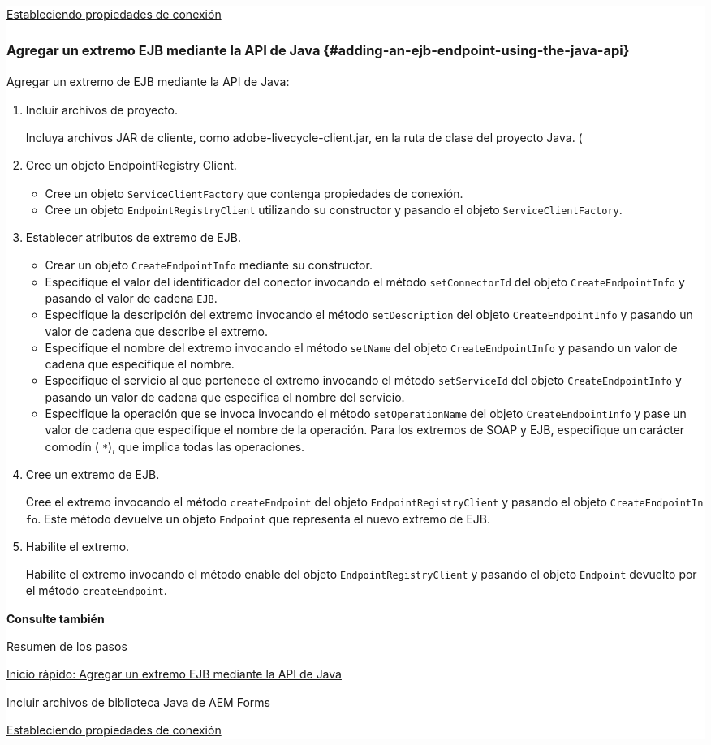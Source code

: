 [Estableciendo propiedades de conexión](/help/forms/developing/invoking-aem-forms-using-java.md#setting-connection-properties)

### Agregar un extremo EJB mediante la API de Java {#adding-an-ejb-endpoint-using-the-java-api}

Agregar un extremo de EJB mediante la API de Java:

1. Incluir archivos de proyecto.

   Incluya archivos JAR de cliente, como adobe-livecycle-client.jar, en la ruta de clase del proyecto Java. (

1. Cree un objeto EndpointRegistry Client.

   * Cree un objeto `ServiceClientFactory` que contenga propiedades de conexión.
   * Cree un objeto `EndpointRegistryClient` utilizando su constructor y pasando el objeto `ServiceClientFactory`.

1. Establecer atributos de extremo de EJB.

   * Crear un objeto `CreateEndpointInfo` mediante su constructor.
   * Especifique el valor del identificador del conector invocando el método `setConnectorId` del objeto `CreateEndpointInfo` y pasando el valor de cadena `EJB`.
   * Especifique la descripción del extremo invocando el método `setDescription` del objeto `CreateEndpointInfo` y pasando un valor de cadena que describe el extremo.
   * Especifique el nombre del extremo invocando el método `setName` del objeto `CreateEndpointInfo` y pasando un valor de cadena que especifique el nombre.
   * Especifique el servicio al que pertenece el extremo invocando el método `setServiceId` del objeto `CreateEndpointInfo` y pasando un valor de cadena que especifica el nombre del servicio.
   * Especifique la operación que se invoca invocando el método `setOperationName` del objeto `CreateEndpointInfo` y pase un valor de cadena que especifique el nombre de la operación. Para los extremos de SOAP y EJB, especifique un carácter comodín ( `*`), que implica todas las operaciones.

1. Cree un extremo de EJB.

   Cree el extremo invocando el método `createEndpoint` del objeto `EndpointRegistryClient` y pasando el objeto `CreateEndpointInfo`. Este método devuelve un objeto `Endpoint` que representa el nuevo extremo de EJB.

1. Habilite el extremo.

   Habilite el extremo invocando el método enable del objeto `EndpointRegistryClient` y pasando el objeto `Endpoint` devuelto por el método `createEndpoint`.

**Consulte también**

[Resumen de los pasos](programmatically-endpoints.md#summary-of-steps)

[Inicio rápido: Agregar un extremo EJB mediante la API de Java](/help/forms/developing/endpoint-registry-java-api-quick.md#quickstart-adding-an-ejb-endpoint-using-the-java-api)

[Incluir archivos de biblioteca Java de AEM Forms](/help/forms/developing/invoking-aem-forms-using-java.md#including-aem-forms-java-library-files)

[Estableciendo propiedades de conexión](/help/forms/developing/invoking-aem-forms-using-java.md#setting-connection-properties)
